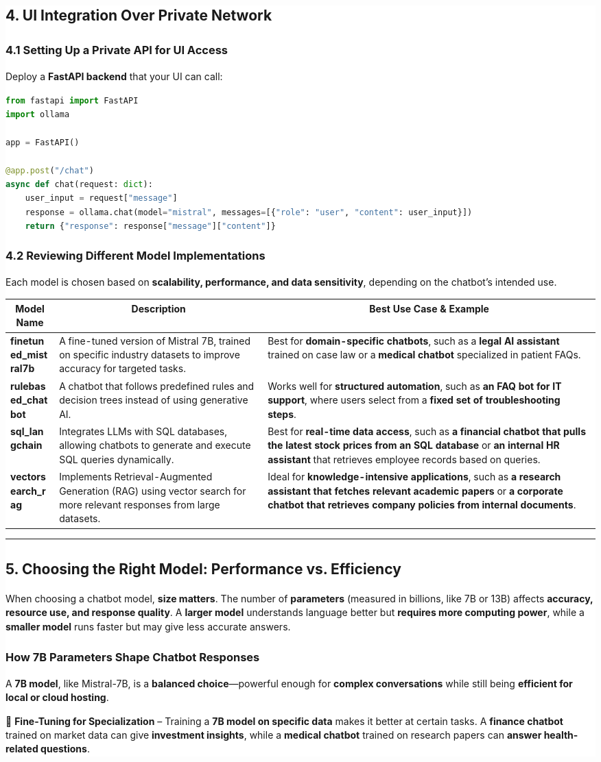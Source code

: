 
## 4. UI Integration Over Private Network

### **4.1 Setting Up a Private API for UI Access**

Deploy a **FastAPI backend** that your UI can call:

```python
from fastapi import FastAPI
import ollama

app = FastAPI()

@app.post("/chat")
async def chat(request: dict):
    user_input = request["message"]
    response = ollama.chat(model="mistral", messages=[{"role": "user", "content": user_input}])
    return {"response": response["message"]["content"]}
```

### **4.2 Reviewing Different Model Implementations**

Each model is chosen based on **scalability, performance, and data sensitivity**, depending on the chatbot’s intended use.

| **Model Name** | **Description** | **Best Use Case & Example** |
|--------------|------------------|-----------------------------|
| **finetuned_mistral7b** | A fine-tuned version of Mistral 7B, trained on specific industry datasets to improve accuracy for targeted tasks. | Best for **domain-specific chatbots**, such as a **legal AI assistant** trained on case law or a **medical chatbot** specialized in patient FAQs. |
| **rulebased_chatbot** | A chatbot that follows predefined rules and decision trees instead of using generative AI. | Works well for **structured automation**, such as **an FAQ bot for IT support**, where users select from a **fixed set of troubleshooting steps**. |
| **sql_langchain** | Integrates LLMs with SQL databases, allowing chatbots to generate and execute SQL queries dynamically. | Best for **real-time data access**, such as **a financial chatbot that pulls the latest stock prices from an SQL database** or **an internal HR assistant** that retrieves employee records based on queries. |
| **vectorsearch_rag** | Implements Retrieval-Augmented Generation (RAG) using vector search for more relevant responses from large datasets. | Ideal for **knowledge-intensive applications**, such as **a research assistant that fetches relevant academic papers** or **a corporate chatbot that retrieves company policies from internal documents**. |

---

## **5. Choosing the Right Model: Performance vs. Efficiency** 

When choosing a chatbot model, **size matters**. The number of **parameters** (measured in billions, like 7B or 13B) affects **accuracy, resource use, and response quality**. A **larger model** understands language better but **requires more computing power**, while a **smaller model** runs faster but may give less accurate answers.  

### **How 7B Parameters Shape Chatbot Responses**  

A **7B model**, like Mistral-7B, is a **balanced choice**—powerful enough for **complex conversations** while still being **efficient for local or cloud hosting**.  

🔹 **Fine-Tuning for Specialization** – Training a **7B model on specific data** makes it better at certain tasks. A **finance chatbot** trained on market data can give **investment insights**, while a **medical chatbot** trained on research papers can **answer health-related questions**.  
